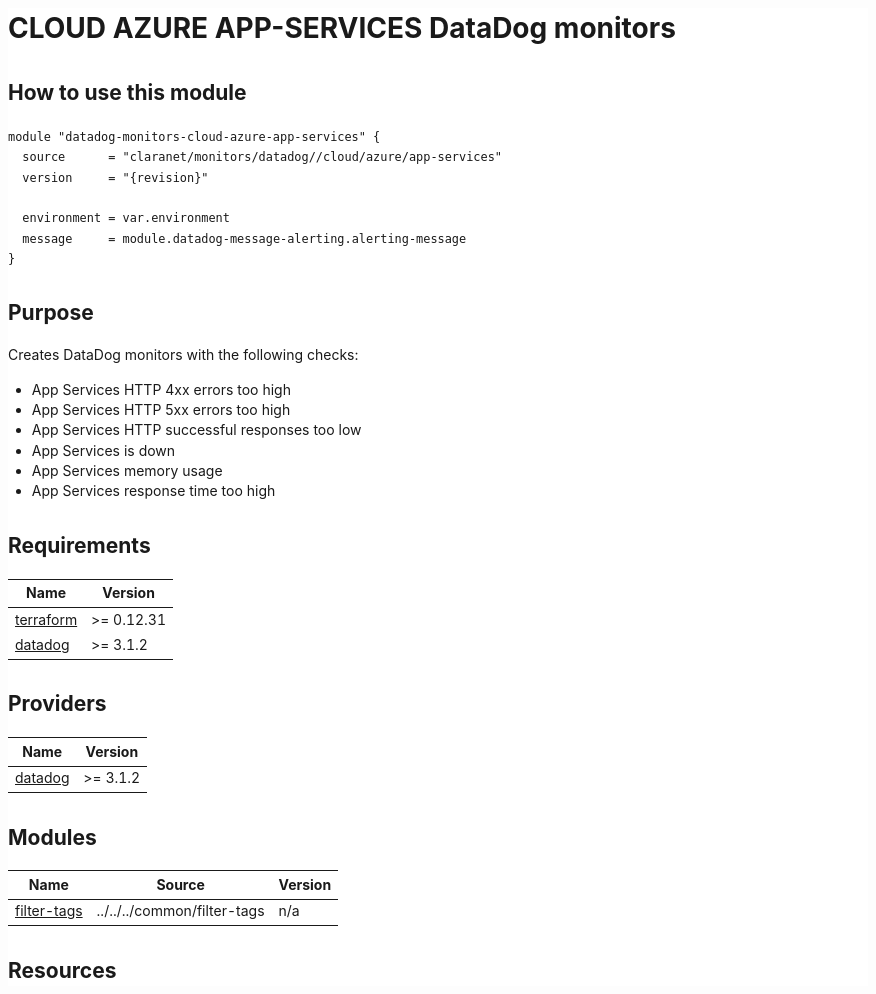 # CLOUD AZURE APP-SERVICES DataDog monitors

## How to use this module

```hcl
module "datadog-monitors-cloud-azure-app-services" {
  source      = "claranet/monitors/datadog//cloud/azure/app-services"
  version     = "{revision}"

  environment = var.environment
  message     = module.datadog-message-alerting.alerting-message
}

```

## Purpose

Creates DataDog monitors with the following checks:

- App Services HTTP 4xx errors too high
- App Services HTTP 5xx errors too high
- App Services HTTP successful responses too low
- App Services is down
- App Services memory usage
- App Services response time too high


## Requirements

| Name | Version |
|------|---------|
| <a name="requirement_terraform"></a> [terraform](#requirement\_terraform) | >= 0.12.31 |
| <a name="requirement_datadog"></a> [datadog](#requirement\_datadog) | >= 3.1.2 |

## Providers

| Name | Version |
|------|---------|
| <a name="provider_datadog"></a> [datadog](#provider\_datadog) | >= 3.1.2 |

## Modules

| Name | Source | Version |
|------|--------|---------|
| <a name="module_filter-tags"></a> [filter-tags](#module\_filter-tags) | ../../../common/filter-tags | n/a |

## Resources
